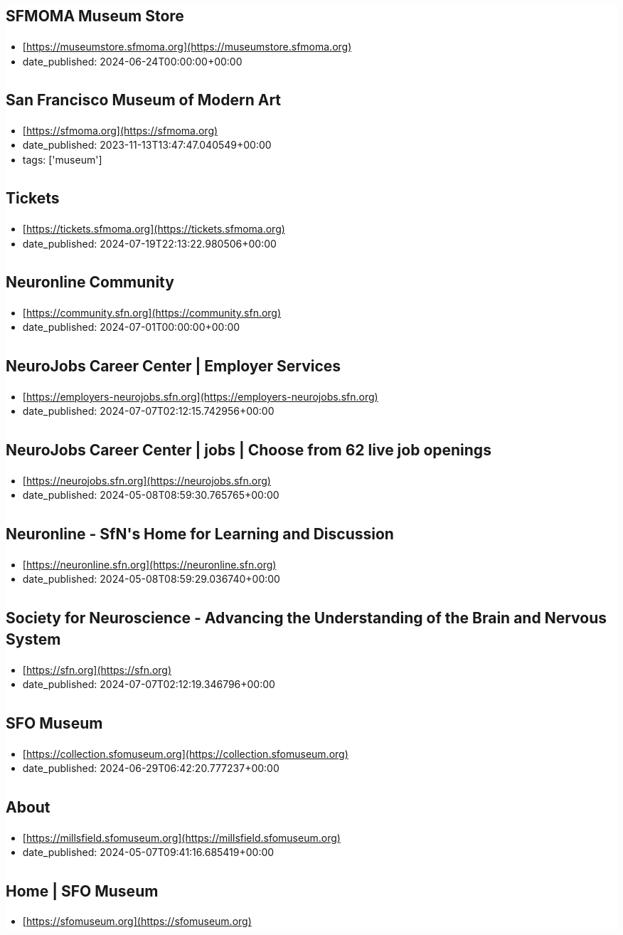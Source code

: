  ## SFMOMA Museum Store
 - [https://museumstore.sfmoma.org](https://museumstore.sfmoma.org)
 - date_published: 2024-06-24T00:00:00+00:00

 ## San Francisco Museum of Modern Art
 - [https://sfmoma.org](https://sfmoma.org)
 - date_published: 2023-11-13T13:47:47.040549+00:00
 - tags: ['museum']

 ## Tickets
 - [https://tickets.sfmoma.org](https://tickets.sfmoma.org)
 - date_published: 2024-07-19T22:13:22.980506+00:00

 ## Neuronline Community
 - [https://community.sfn.org](https://community.sfn.org)
 - date_published: 2024-07-01T00:00:00+00:00

 ## NeuroJobs Career Center | Employer Services
 - [https://employers-neurojobs.sfn.org](https://employers-neurojobs.sfn.org)
 - date_published: 2024-07-07T02:12:15.742956+00:00

 ## NeuroJobs Career Center | jobs | Choose from 62 live job openings
 - [https://neurojobs.sfn.org](https://neurojobs.sfn.org)
 - date_published: 2024-05-08T08:59:30.765765+00:00

 ## Neuronline - SfN's Home for Learning and Discussion
 - [https://neuronline.sfn.org](https://neuronline.sfn.org)
 - date_published: 2024-05-08T08:59:29.036740+00:00

 ## Society for Neuroscience - Advancing the Understanding of the Brain and Nervous System
 - [https://sfn.org](https://sfn.org)
 - date_published: 2024-07-07T02:12:19.346796+00:00

 ## SFO Museum
 - [https://collection.sfomuseum.org](https://collection.sfomuseum.org)
 - date_published: 2024-06-29T06:42:20.777237+00:00

 ## About
 - [https://millsfield.sfomuseum.org](https://millsfield.sfomuseum.org)
 - date_published: 2024-05-07T09:41:16.685419+00:00

 ## Home | SFO Museum
 - [https://sfomuseum.org](https://sfomuseum.org)
